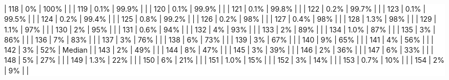 | 118 | 0% | 100% |  |
| 119 | 0.1% | 99.9% |  |
| 120 | 0.1% | 99.9% |  |
| 121 | 0.1% | 99.8% |  |
| 122 | 0.2% | 99.7% |  |
| 123 | 0.1% | 99.5% |  |
| 124 | 0.2% | 99.4% |  |
| 125 | 0.8% | 99.2% |  |
| 126 | 0.2% | 98% |  |
| 127 | 0.4% | 98% |  |
| 128 | 1.3% | 98% |  |
| 129 | 1.1% | 97% |  |
| 130 | 2% | 95% |  |
| 131 | 0.6% | 94% |  |
| 132 | 4% | 93% |  |
| 133 | 2% | 89% |  |
| 134 | 1.0% | 87% |  |
| 135 | 3% | 86% |  |
| 136 | 7% | 83% |  |
| 137 | 3% | 76% |  |
| 138 | 6% | 73% |  |
| 139 | 3% | 67% |  |
| 140 | 9% | 65% |  |
| 141 | 4% | 56% |  |
| 142 | 3% | 52% | Median |
| 143 | 2% | 49% |  |
| 144 | 8% | 47% |  |
| 145 | 3% | 39% |  |
| 146 | 2% | 36% |  |
| 147 | 6% | 33% |  |
| 148 | 5% | 27% |  |
| 149 | 1.3% | 22% |  |
| 150 | 6% | 21% |  |
| 151 | 1.0% | 15% |  |
| 152 | 3% | 14% |  |
| 153 | 0.7% | 10% |  |
| 154 | 2% | 9% |  |